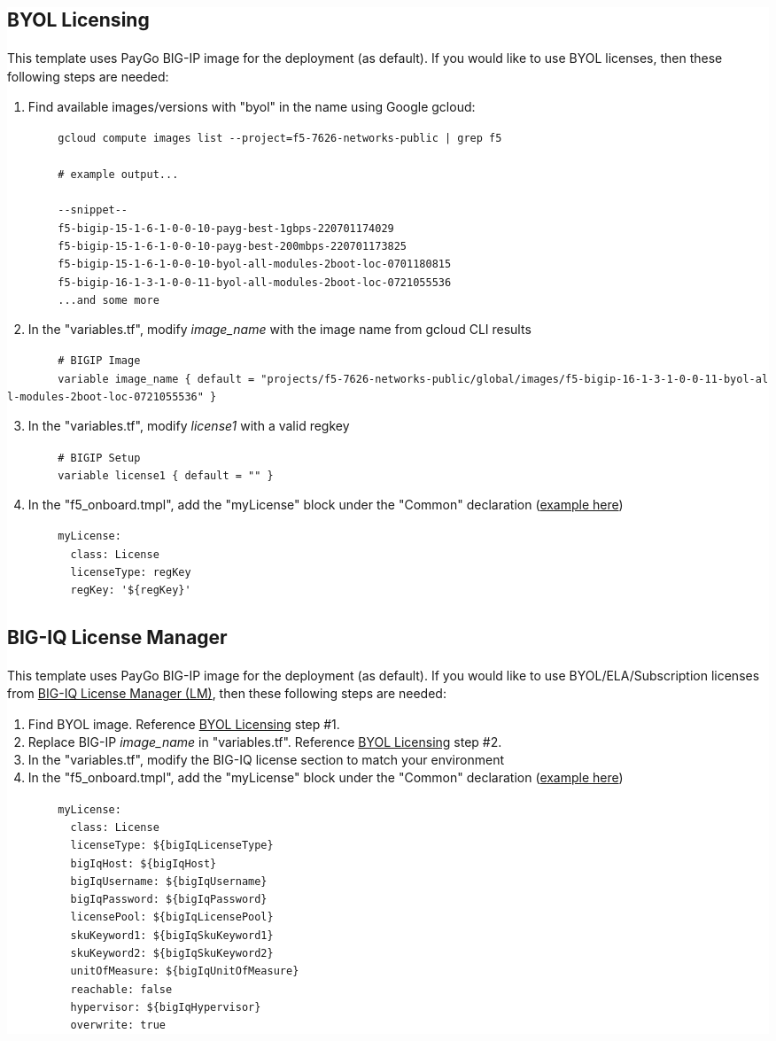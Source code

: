 ## BYOL Licensing
This template uses PayGo BIG-IP image for the deployment (as default). If you would like to use BYOL licenses, then these following steps are needed:
1. Find available images/versions with "byol" in the name using Google gcloud:
  ```
          gcloud compute images list --project=f5-7626-networks-public | grep f5

          # example output...

          --snippet--
          f5-bigip-15-1-6-1-0-0-10-payg-best-1gbps-220701174029
          f5-bigip-15-1-6-1-0-0-10-payg-best-200mbps-220701173825
          f5-bigip-15-1-6-1-0-0-10-byol-all-modules-2boot-loc-0701180815
          f5-bigip-16-1-3-1-0-0-11-byol-all-modules-2boot-loc-0721055536
          ...and some more
  ```
2. In the "variables.tf", modify *image_name* with the image name from gcloud CLI results
  ```
          # BIGIP Image
          variable image_name { default = "projects/f5-7626-networks-public/global/images/f5-bigip-16-1-3-1-0-0-11-byol-all-modules-2boot-loc-0721055536" }
  ```
3. In the "variables.tf", modify *license1* with a valid regkey
  ```
          # BIGIP Setup
          variable license1 { default = "" }
  ```
4. In the "f5_onboard.tmpl", add the "myLicense" block under the "Common" declaration ([example here](https://github.com/F5Networks/f5-google-gdm-templates-v2/blob/main/examples/quickstart/bigip-configurations/runtime-init-conf-3nic-byol.yaml))
  ```
          myLicense:
            class: License
            licenseType: regKey
            regKey: '${regKey}'
  ```

## BIG-IQ License Manager
This template uses PayGo BIG-IP image for the deployment (as default). If you would like to use BYOL/ELA/Subscription licenses from [BIG-IQ License Manager (LM)](https://community.f5.com/t5/technical-articles/managing-big-ip-licensing-with-big-iq/ta-p/279797), then these following steps are needed:
1. Find BYOL image. Reference [BYOL Licensing](#byol-licensing) step #1.
2. Replace BIG-IP *image_name* in "variables.tf". Reference [BYOL Licensing](#byol-licensing) step #2.
3. In the "variables.tf", modify the BIG-IQ license section to match your environment
4. In the "f5_onboard.tmpl", add the "myLicense" block under the "Common" declaration ([example here](https://github.com/F5Networks/f5-google-gdm-templates-v2/blob/main/examples/autoscale/bigip-configurations/runtime-init-conf-bigiq-with-app.yaml))
  ```
          myLicense:
            class: License
            licenseType: ${bigIqLicenseType}
            bigIqHost: ${bigIqHost}
            bigIqUsername: ${bigIqUsername}
            bigIqPassword: ${bigIqPassword}
            licensePool: ${bigIqLicensePool}
            skuKeyword1: ${bigIqSkuKeyword1}
            skuKeyword2: ${bigIqSkuKeyword2}
            unitOfMeasure: ${bigIqUnitOfMeasure}
            reachable: false
            hypervisor: ${bigIqHypervisor}
            overwrite: true
  ```
